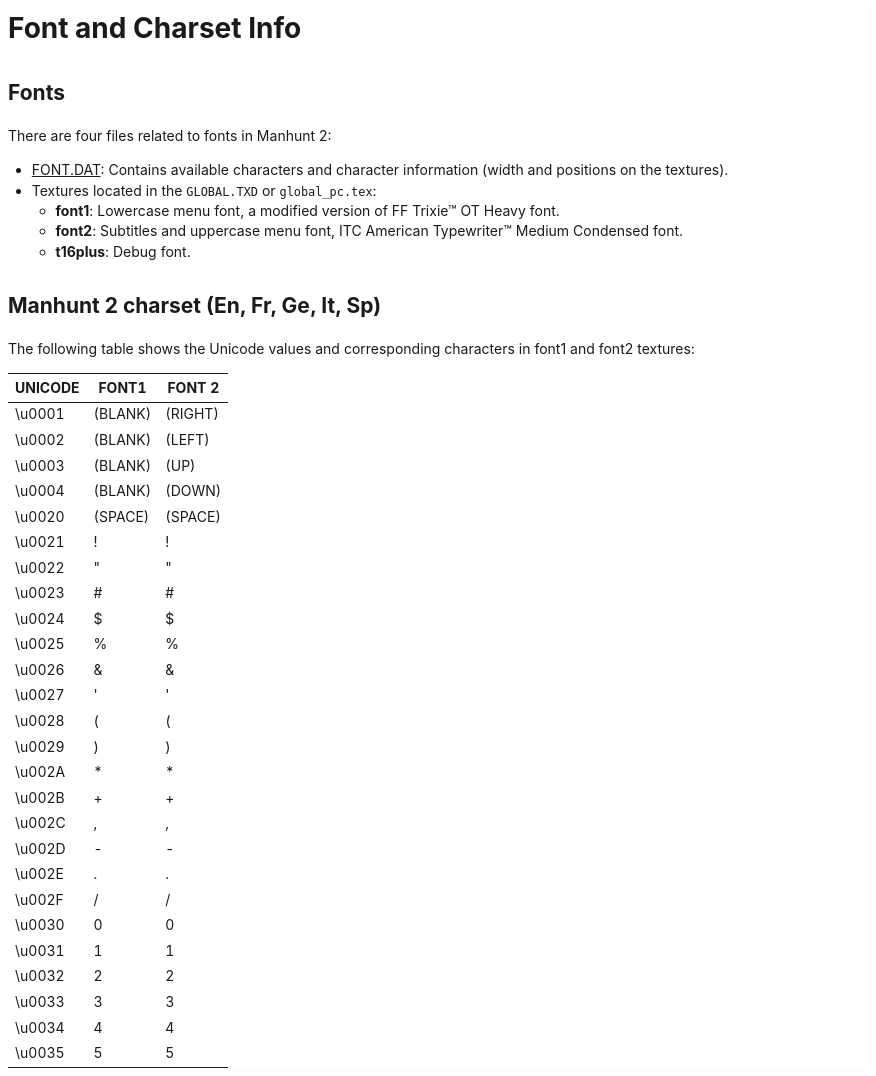 # Font and Charset Info

## Fonts
There are four files related to fonts in Manhunt 2:
- [FONT.DAT](./font-dat.md): Contains available characters and character information (width and positions on the textures).
- Textures located in the `GLOBAL.TXD` or `global_pc.tex`:
  * **font1**: Lowercase menu font, a modified version of FF Trixie™ OT Heavy font.
  * **font2**: Subtitles and uppercase menu font, ITC American Typewriter™ Medium Condensed font.
  * **t16plus**: Debug font.

## Manhunt 2 charset (En, Fr, Ge, It, Sp) 
The following table shows the Unicode values and corresponding characters in font1 and font2 textures:

| UNICODE | FONT1   | FONT 2        |
| ------- | ------- | ------------- |
| \u0001  | (BLANK) | (RIGHT)       |
| \u0002  | (BLANK) | (LEFT)        |
| \u0003  | (BLANK) | (UP)          |
| \u0004  | (BLANK) | (DOWN)        |
| \u0020  | (SPACE) | (SPACE)       |
| \u0021  | !       | !             |
| \u0022  | "       | "             |
| \u0023  | #       | #             |
| \u0024  | $       | $             |
| \u0025  | %       | %             |
| \u0026  | &       | &             |
| \u0027  | '       | '             |
| \u0028  | (       | (             |
| \u0029  | )       | )             |
| \u002A  | \*      | \*            |
| \u002B  | +       | +             |
| \u002C  | ,       | ,             |
| \u002D  | -       | -             |
| \u002E  | .       | .             |
| \u002F  | /       | /             |
| \u0030  | 0       | 0             |
| \u0031  | 1       | 1             |
| \u0032  | 2       | 2             |
| \u0033  | 3       | 3             |
| \u0034  | 4       | 4             |
| \u0035  | 5       | 5             |